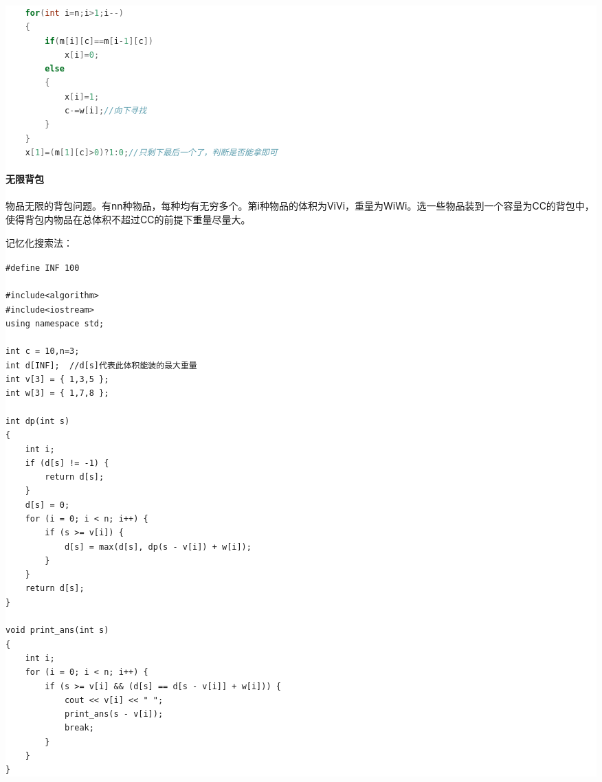 ```java
    for(int i=n;i>1;i--)
    {
        if(m[i][c]==m[i-1][c])
            x[i]=0;
        else
        {
            x[i]=1;
            c-=w[i];//向下寻找
        }
    }
    x[1]=(m[1][c]>0)?1:0;//只剩下最后一个了，判断是否能拿即可
```

#### 无限背包

物品无限的背包问题。有nn种物品，每种均有无穷多个。第i种物品的体积为ViVi，重量为WiWi。选一些物品装到一个容量为CC的背包中，使得背包内物品在总体积不超过CC的前提下重量尽量大。

记忆化搜索法：

    #define INF 100
     
    #include<algorithm>
    #include<iostream>
    using namespace std;
     
    int c = 10,n=3;
    int d[INF];  //d[s]代表此体积能装的最大重量
    int v[3] = { 1,3,5 };
    int w[3] = { 1,7,8 };
     
    int dp(int s)
    {
    	int i;
    	if (d[s] != -1) {
    		return d[s];
    	}
    	d[s] = 0;
    	for (i = 0; i < n; i++) {
    		if (s >= v[i]) {
    			d[s] = max(d[s], dp(s - v[i]) + w[i]);
    		}
    	}
    	return d[s];
    }
     
    void print_ans(int s)
    {
    	int i;
    	for (i = 0; i < n; i++) { 
    		if (s >= v[i] && (d[s] == d[s - v[i]] + w[i])) {
    			cout << v[i] << " ";
    			print_ans(s - v[i]);
    			break;
    		}
    	}
    }
     